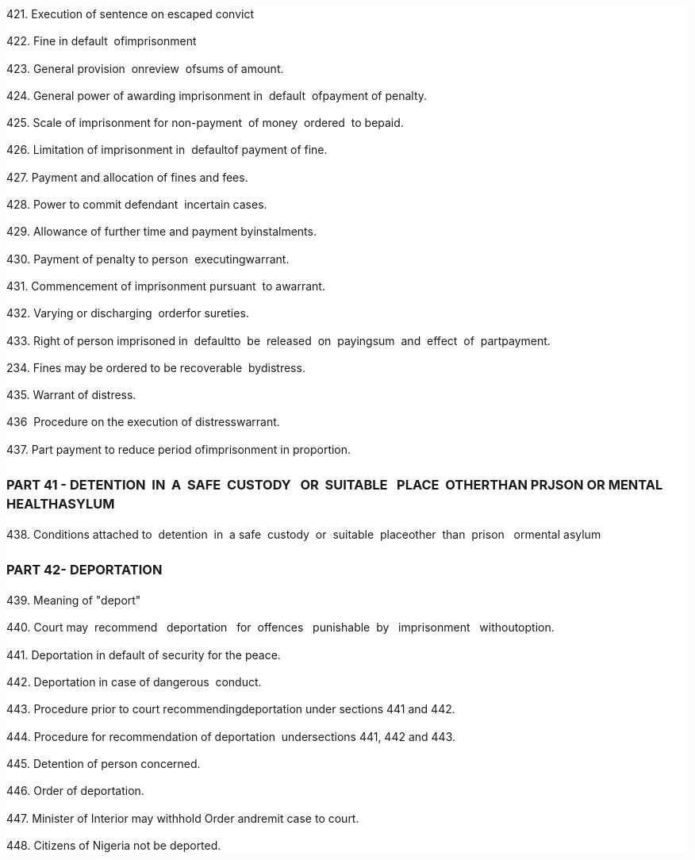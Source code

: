 421. Execution of sentence on escaped convict

422. Fine in default  ofimprisonment

423. General provision  onreview  ofsums of amount.

424. General power of awarding imprisonment in  default  ofpayment of penalty.

425. Scale of imprisonment for non-payment  of money  ordered  to bepaid.

426. Limitation of imprisonment in  defaultof payment of fine.

427. Payment and allocation of fines and fees.

428. Power to commit defendant  incertain cases.

429. Allowance of further time and payment byinstalments.

430. Payment of penalty to person  executingwarrant.

431. Commencement of imprisonment pursuant  to awarrant.

432. Varying or discharging  orderfor sureties.

433. Right of person imprisoned in  defaultto  be  released  on  payingsum  and  effect  of  partpayment.

234. Fines may be ordered to be recoverable  bydistress.

435. Warrant of distress.

436  Procedure on the execution of distresswarrant.

437. Part payment to reduce period ofimprisonment in proportion.

### PART 41 - DETENTION  IN  A  SAFE  CUSTODY   OR  SUITABLE   PLACE  OTHERTHAN PRJSON OR MENTAL  HEALTHASYLUM

438. Conditions attached to  detention  in  a safe  custody  or  suitable  placeother  than  prison   ormental asylum

### PART 42- DEPORTATION

439. Meaning of "deport"

440. Court may  recommend   deportation   for  offences   punishable  by   imprisonment   withoutoption.

441. Deportation in default of security for the peace.

442. Deportation in case of dangerous  conduct.

443. Procedure prior to court recommendingdeportation under sections 441 and 442.

444. Procedure for recommendation of deportation  undersections 441, 442 and 443.

445. Detention of person concerned.

446. Order of deportation.

447. Minister of Interior may withhold Order andremit case to court.

448. Citizens of Nigeria not be deported.
